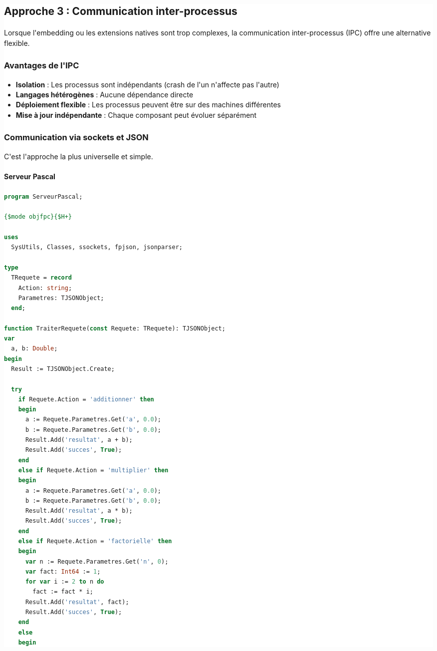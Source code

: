 ## Approche 3 : Communication inter-processus

Lorsque l'embedding ou les extensions natives sont trop complexes, la communication inter-processus (IPC) offre une alternative flexible.

### Avantages de l'IPC

- **Isolation** : Les processus sont indépendants (crash de l'un n'affecte pas l'autre)
- **Langages hétérogènes** : Aucune dépendance directe
- **Déploiement flexible** : Les processus peuvent être sur des machines différentes
- **Mise à jour indépendante** : Chaque composant peut évoluer séparément

### Communication via sockets et JSON

C'est l'approche la plus universelle et simple.

#### Serveur Pascal

```pascal
program ServeurPascal;

{$mode objfpc}{$H+}

uses
  SysUtils, Classes, ssockets, fpjson, jsonparser;

type
  TRequete = record
    Action: string;
    Parametres: TJSONObject;
  end;

function TraiterRequete(const Requete: TRequete): TJSONObject;
var
  a, b: Double;
begin
  Result := TJSONObject.Create;

  try
    if Requete.Action = 'additionner' then
    begin
      a := Requete.Parametres.Get('a', 0.0);
      b := Requete.Parametres.Get('b', 0.0);
      Result.Add('resultat', a + b);
      Result.Add('succes', True);
    end
    else if Requete.Action = 'multiplier' then
    begin
      a := Requete.Parametres.Get('a', 0.0);
      b := Requete.Parametres.Get('b', 0.0);
      Result.Add('resultat', a * b);
      Result.Add('succes', True);
    end
    else if Requete.Action = 'factorielle' then
    begin
      var n := Requete.Parametres.Get('n', 0);
      var fact: Int64 := 1;
      for var i := 2 to n do
        fact := fact * i;
      Result.Add('resultat', fact);
      Result.Add('succes', True);
    end
    else
    begin
```